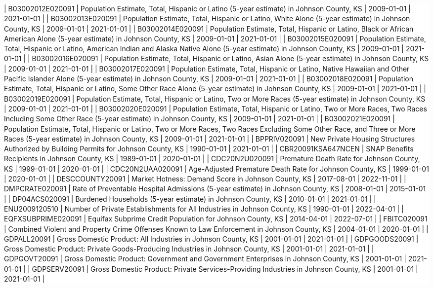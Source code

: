 | B03002012E020091          | Population Estimate, Total, Hispanic or Latino (5-year estimate) in Johnson County, KS                                                                                      | 2009-01-01          | 2021-01-01        |
| B03002013E020091          | Population Estimate, Total, Hispanic or Latino, White Alone (5-year estimate) in Johnson County, KS                                                                         | 2009-01-01          | 2021-01-01        |
| B03002014E020091          | Population Estimate, Total, Hispanic or Latino, Black or African American Alone (5-year estimate) in Johnson County, KS                                                     | 2009-01-01          | 2021-01-01        |
| B03002015E020091          | Population Estimate, Total, Hispanic or Latino, American Indian and Alaska Native Alone (5-year estimate) in Johnson County, KS                                             | 2009-01-01          | 2021-01-01        |
| B03002016E020091          | Population Estimate, Total, Hispanic or Latino, Asian Alone (5-year estimate) in Johnson County, KS                                                                         | 2009-01-01          | 2021-01-01        |
| B03002017E020091          | Population Estimate, Total, Hispanic or Latino, Native Hawaiian and Other Pacific Islander Alone (5-year estimate) in Johnson County, KS                                    | 2009-01-01          | 2021-01-01        |
| B03002018E020091          | Population Estimate, Total, Hispanic or Latino, Some Other Race Alone (5-year estimate) in Johnson County, KS                                                               | 2009-01-01          | 2021-01-01        |
| B03002019E020091          | Population Estimate, Total, Hispanic or Latino, Two or More Races (5-year estimate) in Johnson County, KS                                                                   | 2009-01-01          | 2021-01-01        |
| B03002020E020091          | Population Estimate, Total, Hispanic or Latino, Two or More Races, Two Races Including Some Other Race (5-year estimate) in Johnson County, KS                              | 2009-01-01          | 2021-01-01        |
| B03002021E020091          | Population Estimate, Total, Hispanic or Latino, Two or More Races, Two Races Excluding Some Other Race, and Three or More Races (5-year estimate) in Johnson County, KS     | 2009-01-01          | 2021-01-01        |
| BPPRIV020091              | New Private Housing Structures Authorized by Building Permits for Johnson County, KS                                                                                        | 1990-01-01          | 2021-01-01        |
| CBR20091KSA647NCEN        | SNAP Benefits Recipients in Johnson County, KS                                                                                                                              | 1989-01-01          | 2020-01-01        |
| CDC20N2U020091            | Premature Death Rate for Johnson County, KS                                                                                                                                 | 1999-01-01          | 2020-01-01        |
| CDC20N2UAA020091          | Age-Adjusted Premature Death Rate for Johnson County, KS                                                                                                                    | 1999-01-01          | 2020-01-01        |
| DESCCOUNTY20091           | Market Hotness: Demand Score in Johnson County, KS                                                                                                                          | 2017-08-01          | 2022-11-01        |
| DMPCRATE020091            | Rate of Preventable Hospital Admissions (5-year estimate) in Johnson County, KS                                                                                             | 2008-01-01          | 2015-01-01        |
| DP04ACS020091             | Burdened Households (5-year estimate) in Johnson County, KS                                                                                                                 | 2010-01-01          | 2021-01-01        |
| ENU2009120510             | Number of Private Establishments for All Industries in Johnson County, KS                                                                                                   | 1990-01-01          | 2022-04-01        |
| EQFXSUBPRIME020091        | Equifax Subprime Credit Population for Johnson County, KS                                                                                                                   | 2014-04-01          | 2022-07-01        |
| FBITC020091               | Combined Violent and Property Crime Offenses Known to Law Enforcement in Johnson County, KS                                                                                 | 2004-01-01          | 2020-01-01        |
| GDPALL20091               | Gross Domestic Product: All Industries in Johnson County, KS                                                                                                                | 2001-01-01          | 2021-01-01        |
| GDPGOODS20091             | Gross Domestic Product: Private Goods-Producing Industries in Johnson County, KS                                                                                            | 2001-01-01          | 2021-01-01        |
| GDPGOVT20091              | Gross Domestic Product: Government and Government Enterprises in Johnson County, KS                                                                                         | 2001-01-01          | 2021-01-01        |
| GDPSERV20091              | Gross Domestic Product: Private Services-Providing Industries in Johnson County, KS                                                                                         | 2001-01-01          | 2021-01-01        |